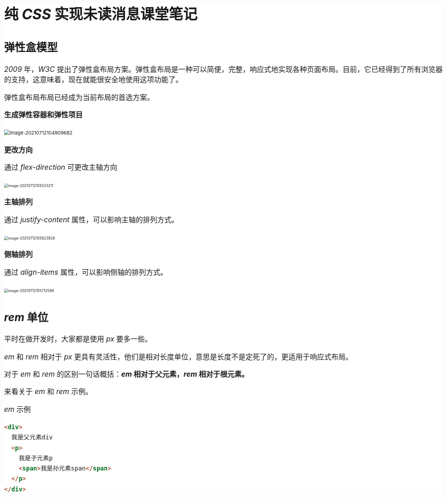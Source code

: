 # 纯 *CSS* 实现未读消息课堂笔记



## 弹性盒模型



*2009* 年，*W3C* 提出了弹性盒布局方案。弹性盒布局是一种可以简便，完整，响应式地实现各种页面布局。目前，它已经得到了所有浏览器的支持，这意味着，现在就能很安全地使用这项功能了。



弹性盒布局布局已经成为当前布局的首选方案。



**生成弹性容器和弹性项目**

<img src="https://xiejie-typora.oss-cn-chengdu.aliyuncs.com/2021-09-27-74520.png" alt="image-20210712104909682" style="zoom: 67%;" />



**更改方向**

通过 *flex-direction* 可更改主轴方向

<img src="https://xiejie-typora.oss-cn-chengdu.aliyuncs.com/2021-10-25-12754.png" alt="image-20210712105533211" style="zoom: 50%;" />

**主轴排列**

通过 *justify-content* 属性，可以影响主轴的排列方式。

<img src="https://xiejie-typora.oss-cn-chengdu.aliyuncs.com/2021-10-25-012751.png" alt="image-20210712105623928" style="zoom:50%;" />

**侧轴排列**

通过 *align-items* 属性，可以影响侧轴的排列方式。

<img src="https://xiejie-typora.oss-cn-chengdu.aliyuncs.com/2021-10-25-012753.png" alt="image-20210712105712588" style="zoom:50%;" />

## *rem* 单位

平时在做开发时，大家都是使用 *px* 要多一些。

*em* 和 *rem* 相对于 *px* 更具有灵活性，他们是相对长度单位，意思是长度不是定死了的，更适用于响应式布局。

对于 *em* 和 *rem* 的区别一句话概括：***em* 相对于父元素，*rem* 相对于根元素。**



来看关于 *em* 和 *rem* 示例。

*em* 示例

```html
<div>
  我是父元素div
  <p>
    我是子元素p
    <span>我是孙元素span</span>
  </p>
</div>
```
